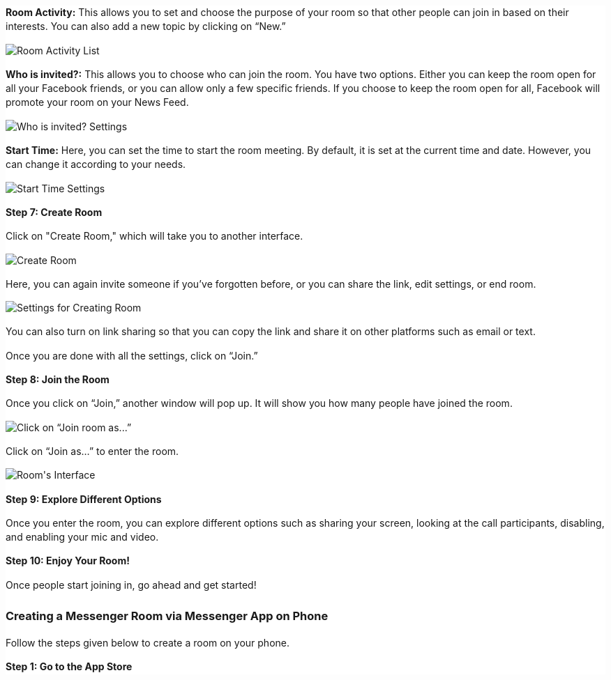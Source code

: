 **Room Activity:** This allows you to set and choose the purpose of your room so that other people can join in based on their interests. You can also add a new topic by clicking on “New.”

![Room Activity List](https://images.wondershare.com/filmora/article-images/2021/create-messenger-rooms-8.jpg)

**Who is invited?:** This allows you to choose who can join the room. You have two options. Either you can keep the room open for all your Facebook friends, or you can allow only a few specific friends. If you choose to keep the room open for all, Facebook will promote your room on your News Feed.

![Who is invited? Settings](https://images.wondershare.com/filmora/article-images/2021/create-messenger-rooms-9.jpg)

**Start Time:** Here, you can set the time to start the room meeting. By default, it is set at the current time and date. However, you can change it according to your needs.

![Start Time Settings](https://images.wondershare.com/filmora/article-images/2021/create-messenger-rooms-10.jpg)

**Step 7: Create Room**

Click on "Create Room," which will take you to another interface.

![Create Room](https://images.wondershare.com/filmora/article-images/2021/create-messenger-rooms-11.jpg)

Here, you can again invite someone if you’ve forgotten before, or you can share the link, edit settings, or end room.

![Settings for Creating Room](https://images.wondershare.com/filmora/article-images/2021/create-messenger-rooms-12.jpg)

You can also turn on link sharing so that you can copy the link and share it on other platforms such as email or text.

Once you are done with all the settings, click on “Join.”

**Step 8: Join the Room**

Once you click on “Join,” another window will pop up. It will show you how many people have joined the room.

![Click on “Join room as...”](https://images.wondershare.com/filmora/article-images/2021/create-messenger-rooms-13.jpg)

Click on “Join as…” to enter the room.

![Room's Interface](https://images.wondershare.com/filmora/article-images/2021/create-messenger-rooms-14.jpg)

**Step 9: Explore Different Options**

Once you enter the room, you can explore different options such as sharing your screen, looking at the call participants, disabling, and enabling your mic and video.

**Step 10: Enjoy Your Room!**

Once people start joining in, go ahead and get started!

### Creating a Messenger Room via Messenger App on Phone

Follow the steps given below to create a room on your phone.

**Step 1: Go to the App Store**
